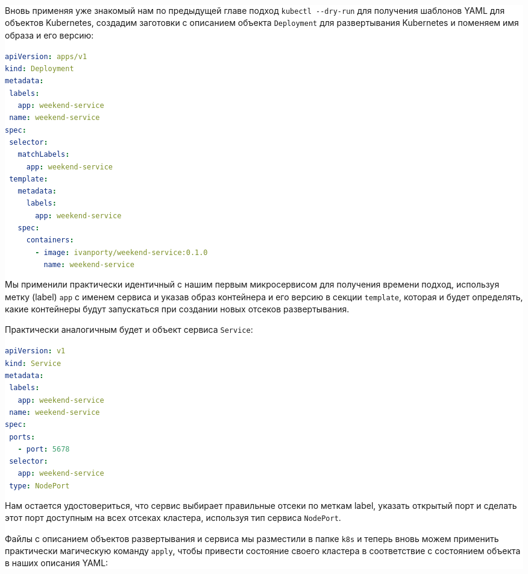 Вновь применяя уже знакомый нам по предыдущей главе подход `kubectl --dry-run` для получения шаблонов YAML для объектов Kubernetes, создадим заготовки с описанием объекта `Deployment` для развертывания Kubernetes и поменяем имя образа и его версию:

```yaml
apiVersion: apps/v1
kind: Deployment
metadata:
 labels:
   app: weekend-service
 name: weekend-service
spec:
 selector:
   matchLabels:
     app: weekend-service
 template:
   metadata:
     labels:
       app: weekend-service
   spec:
     containers:
       - image: ivanporty/weekend-service:0.1.0
         name: weekend-service

```

Мы применили практически идентичный с нашим первым микросервисом для получения времени подход, используя метку (label) `app` с именем сервиса и указав образ контейнера и его версию в секции `template`, которая и будет определять, какие контейнеры будут запускаться при создании новых отсеков развертывания.

Практически аналогичным будет и объект сервиса `Service`:

```yaml
apiVersion: v1
kind: Service
metadata:
 labels:
   app: weekend-service
 name: weekend-service
spec:
 ports:
   - port: 5678
 selector:
   app: weekend-service
 type: NodePort

```

Нам остается удостовериться, что сервис выбирает правильные отсеки по меткам label, указать открытый порт и сделать этот порт доступным на всех отсеках кластера, используя тип сервиса `NodePort`.

Файлы с описанием объектов развертывания и сервиса мы разместили в папке `k8s` и теперь вновь можем применить практически магическую команду `apply`, чтобы привести состояние своего кластера в соответствие с состоянием объекта в наших описания YAML:
